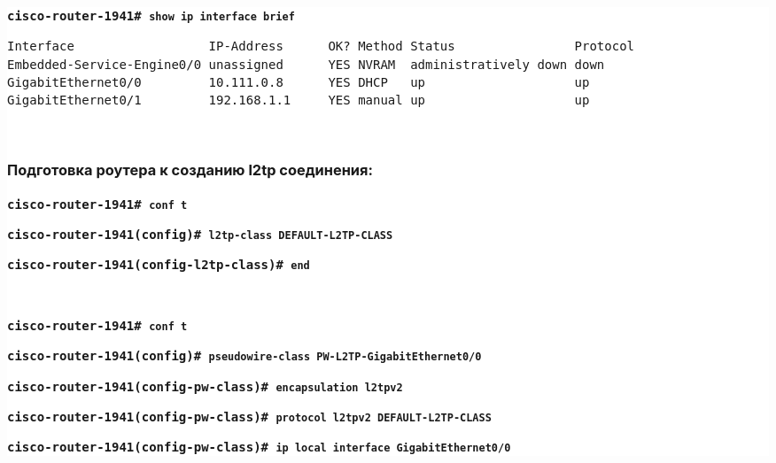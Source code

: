 </pre>

<pre>
<strong>cisco-router-1941# <code>show ip interface brief</code></strong>
</pre>


<pre class="gray_border">
Interface                  IP-Address      OK? Method Status                Protocol
Embedded-Service-Engine0/0 unassigned      YES NVRAM  administratively down down
GigabitEthernet0/0         10.111.0.8      YES DHCP   up                    up
GigabitEthernet0/1         192.168.1.1     YES manual up                    up  
</pre>


<br/>

### Подготовка роутера к созданию l2tp соединения:


<pre>
<strong>cisco-router-1941# <code>conf t</code></strong>
</pre>


<pre>
<strong>cisco-router-1941(config)# <code>l2tp-class DEFAULT-L2TP-CLASS</code></strong>
</pre>


<pre>
<strong>cisco-router-1941(config-l2tp-class)# <code>end</code></strong>
</pre>


<br/>


<pre>
<strong>cisco-router-1941# <code>conf t</code></strong>
</pre>


<pre>
<strong>cisco-router-1941(config)# <code>pseudowire-class PW-L2TP-GigabitEthernet0/0</code></strong>
</pre>


<pre>
<strong>cisco-router-1941(config-pw-class)# <code>encapsulation l2tpv2</code></strong>
</pre>


<pre>
<strong>cisco-router-1941(config-pw-class)# <code>protocol l2tpv2 DEFAULT-L2TP-CLASS</code></strong>
</pre>

<pre>
<strong>cisco-router-1941(config-pw-class)# <code>ip local interface GigabitEthernet0/0</code></strong>
</pre>

